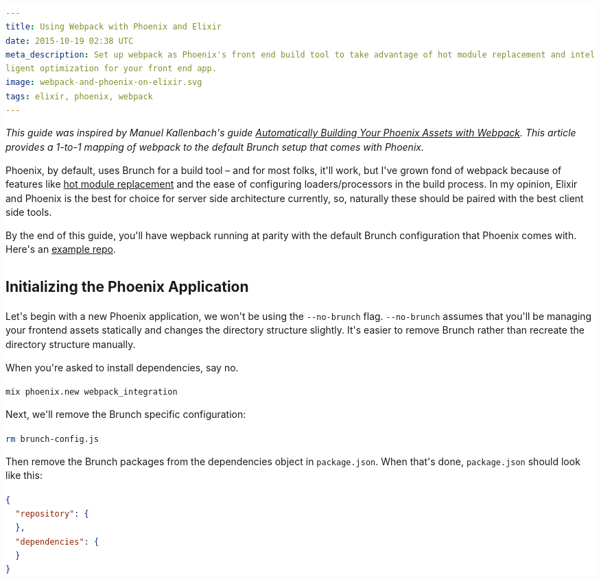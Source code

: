 ```yaml
---
title: Using Webpack with Phoenix and Elixir
date: 2015-10-19 02:38 UTC
meta_description: Set up webpack as Phoenix's front end build tool to take advantage of hot module replacement and intelligent optimization for your front end app.
image: webpack-and-phoenix-on-elixir.svg
tags: elixir, phoenix, webpack
---
```


_This guide was inspired by Manuel Kallenbach's guide [Automatically
Building Your Phoenix Assets with Webpack][phoenix-webpack-post]. This article
provides a 1-to-1 mapping of webpack to the default Brunch setup that comes with
Phoenix._

Phoenix, by default, uses Brunch for a build tool – and for most folks, it'll
work, but I've grown fond of webpack because of features like [hot module
replacement][webpack-hmr-docs] and the ease of configuring loaders/processors in
the build process. In my opinion, Elixir and Phoenix is the best for choice for
server side architecture currently, so, naturally these should be paired with
the best client side tools.

By the end of this guide, you'll have wepback running at parity with the default
Brunch configuration that Phoenix comes with. Here's an [example
repo][webpack-phoenix-example].

## Initializing the Phoenix Application

Let's begin with a new Phoenix application, we won't be using the `--no-brunch`
flag. `--no-brunch` assumes that you'll be managing your frontend assets
statically and changes the directory structure slightly. It's easier to remove
Brunch rather than recreate the directory structure manually.

When you're asked to install dependencies, say no.

```bash
mix phoenix.new webpack_integration
```

Next, we'll remove the Brunch specific configuration:

```bash
rm brunch-config.js
```

Then remove the Brunch packages from the dependencies object in `package.json`.
When that's done, `package.json` should look like this:

```json
{
  "repository": {
  },
  "dependencies": {
  }
}
```


[phoenix-webpack-post]: http://manukall.de/2015/05/01/automatically-building-your-phoenix-assets-with-webpack/
[webpack-hmr-docs]: http://webpack.github.io/docs/hot-module-replacement-with-webpack.html
[webpack-phoenix-example]: https://github.com/matthewlehner/phoenix-webpack-example